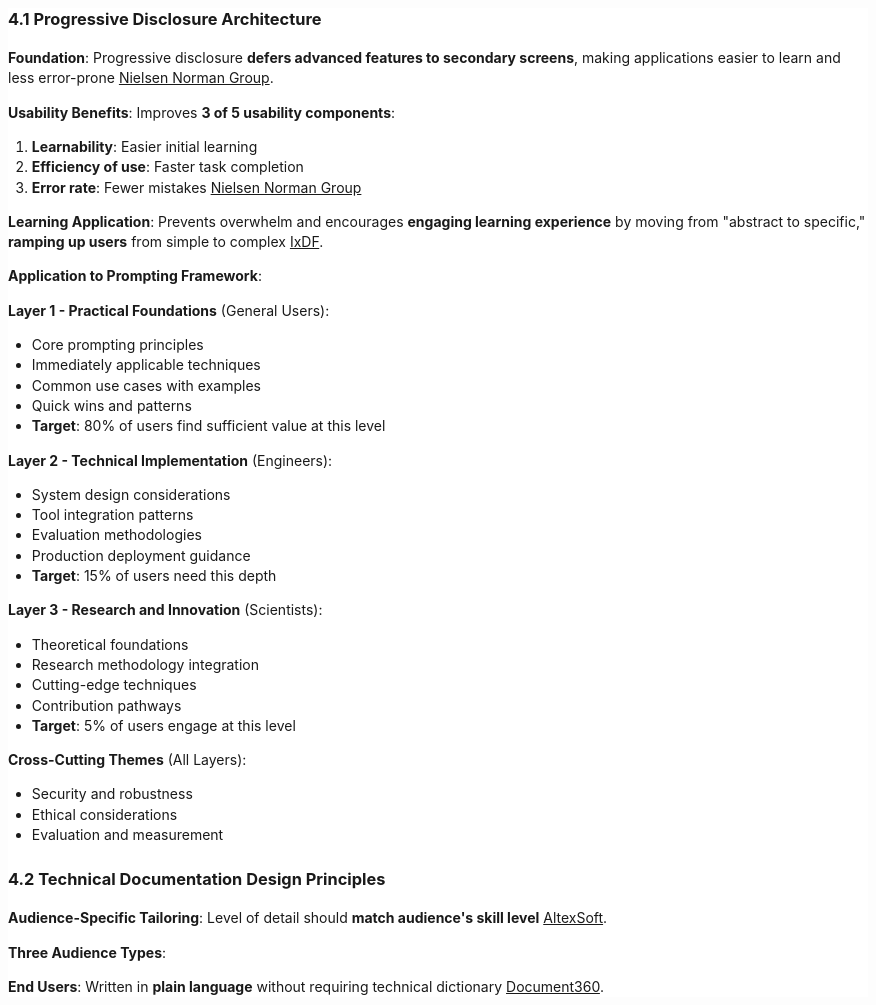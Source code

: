 ### 4.1 Progressive Disclosure Architecture

**Foundation**: Progressive disclosure **defers advanced features to secondary screens**, making applications easier to learn and less error-prone [Nielsen Norman Group](https://www.nngroup.com/articles/progressive-disclosure/).

**Usability Benefits**: Improves **3 of 5 usability components**:
1. **Learnability**: Easier initial learning
2. **Efficiency of use**: Faster task completion
3. **Error rate**: Fewer mistakes [Nielsen Norman Group](https://www.nngroup.com/articles/progressive-disclosure/)

**Learning Application**: Prevents overwhelm and encourages **engaging learning experience** by moving from "abstract to specific," **ramping up users** from simple to complex [IxDF](https://www.interaction-design.org/literature/book/the-glossary-of-human-computer-interaction/progressive-disclosure).

**Application to Prompting Framework**:

**Layer 1 - Practical Foundations** (General Users):
- Core prompting principles
- Immediately applicable techniques
- Common use cases with examples
- Quick wins and patterns
- **Target**: 80% of users find sufficient value at this level

**Layer 2 - Technical Implementation** (Engineers):
- System design considerations
- Tool integration patterns
- Evaluation methodologies
- Production deployment guidance
- **Target**: 15% of users need this depth

**Layer 3 - Research and Innovation** (Scientists):
- Theoretical foundations
- Research methodology integration
- Cutting-edge techniques
- Contribution pathways
- **Target**: 5% of users engage at this level

**Cross-Cutting Themes** (All Layers):
- Security and robustness
- Ethical considerations
- Evaluation and measurement

### 4.2 Technical Documentation Design Principles

**Audience-Specific Tailoring**: Level of detail should **match audience's skill level** [AltexSoft](https://www.altexsoft.com/blog/technical-documentation-in-software-development-types-best-practices-and-tools/).

**Three Audience Types**:

**End Users**: Written in **plain language** without requiring technical dictionary [Document360](https://document360.com/blog/technical-documentation/).
